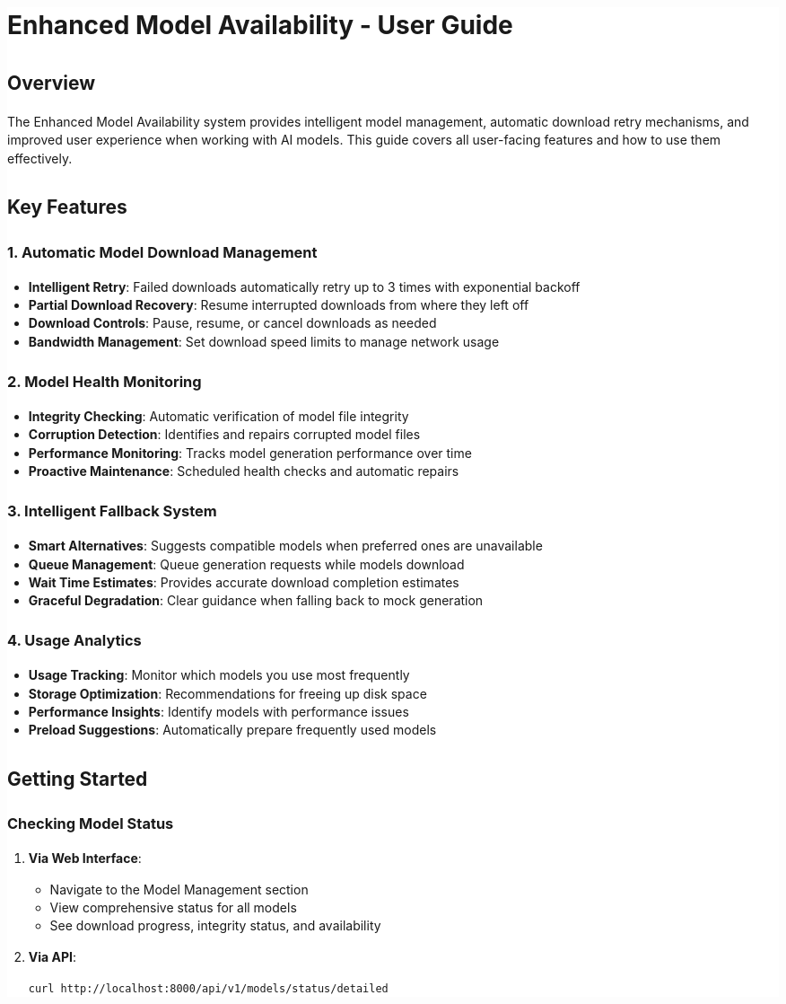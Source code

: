 # Enhanced Model Availability - User Guide

## Overview

The Enhanced Model Availability system provides intelligent model management, automatic download retry mechanisms, and improved user experience when working with AI models. This guide covers all user-facing features and how to use them effectively.

## Key Features

### 1. Automatic Model Download Management

- **Intelligent Retry**: Failed downloads automatically retry up to 3 times with exponential backoff
- **Partial Download Recovery**: Resume interrupted downloads from where they left off
- **Download Controls**: Pause, resume, or cancel downloads as needed
- **Bandwidth Management**: Set download speed limits to manage network usage

### 2. Model Health Monitoring

- **Integrity Checking**: Automatic verification of model file integrity
- **Corruption Detection**: Identifies and repairs corrupted model files
- **Performance Monitoring**: Tracks model generation performance over time
- **Proactive Maintenance**: Scheduled health checks and automatic repairs

### 3. Intelligent Fallback System

- **Smart Alternatives**: Suggests compatible models when preferred ones are unavailable
- **Queue Management**: Queue generation requests while models download
- **Wait Time Estimates**: Provides accurate download completion estimates
- **Graceful Degradation**: Clear guidance when falling back to mock generation

### 4. Usage Analytics

- **Usage Tracking**: Monitor which models you use most frequently
- **Storage Optimization**: Recommendations for freeing up disk space
- **Performance Insights**: Identify models with performance issues
- **Preload Suggestions**: Automatically prepare frequently used models

## Getting Started

### Checking Model Status

1. **Via Web Interface**:

   - Navigate to the Model Management section
   - View comprehensive status for all models
   - See download progress, integrity status, and availability

2. **Via API**:
   ```bash
   curl http://localhost:8000/api/v1/models/status/detailed
   ```
